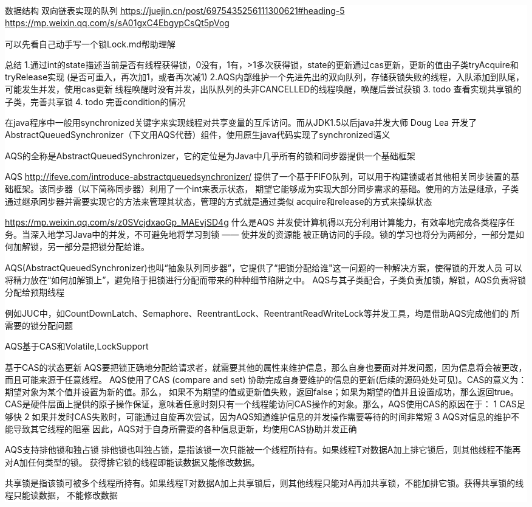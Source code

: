 数据结构 双向链表实现的队列
https://juejin.cn/post/6975435256111300621#heading-5
https://mp.weixin.qq.com/s/sA01gxC4EbgypCsQt5pVog

可以先看自己动手写一个锁Lock.md帮助理解

总结
1.通过int的state描述当前是否有线程获得锁，0没有，1有，>1多次获得锁，state的更新通过cas更新，更新的值由子类tryAcquire和tryRelease实现
  (是否可重入，再次加1，或者再次减1)
2.AQS内部维护一个先进先出的双向队列，存储获锁失败的线程，入队添加到队尾，可能发生并发，使用cas更新
  线程唤醒时没有并发，出队队列的头非CANCELLED的线程唤醒，唤醒后尝试获锁
3. todo 查看实现共享锁的子类，完善共享锁
4. todo 完善condition的情况


在java程序中一般用synchronized关键字来实现线程对共享变量的互斥访问。而从JDK1.5以后java并发大师 Doug Lea 开发了
  AbstractQueuedSynchronizer（下文用AQS代替）组件，使用原生java代码实现了synchronized语义

AQS的全称是AbstractQueuedSynchronizer，它的定位是为Java中几乎所有的锁和同步器提供一个基础框架

AQS  http://ifeve.com/introduce-abstractqueuedsynchronizer/
提供了一个基于FIFO队列，可以用于构建锁或者其他相关同步装置的基础框架。该同步器（以下简称同步器）利用了一个int来表示状态，
期望它能够成为实现大部分同步需求的基础。使用的方法是继承，子类通过继承同步器并需要实现它的方法来管理其状态，管理的方式就是通过类似
acquire和release的方式来操纵状态

https://mp.weixin.qq.com/s/z0SVcjdxaoGp_MAEvjSD4g
什么是AQS
并发使计算机得以充分利用计算能力，有效率地完成各类程序任务。当深入地学习Java中的并发，不可避免地将学习到锁 —— 使并发的资源能
被正确访问的手段。锁的学习也将分为两部分，一部分是如何加解锁，另一部分是把锁分配给谁。

AQS(AbstractQueuedSynchronizer)也叫“抽象队列同步器”，它提供了“把锁分配给谁"这一问题的一种解决方案，使得锁的开发人员
可以将精力放在“如何加解锁上”，避免陷于把锁进行分配而带来的种种细节陷阱之中。
AQS与其子类配合，子类负责加锁，解锁，AQS负责将锁分配给预期线程

例如JUC中，如CountDownLatch、Semaphore、ReentrantLock、ReentrantReadWriteLock等并发工具，均是借助AQS完成他们的
  所需要的锁分配问题

AQS基于CAS和Volatile,LockSupport

基于CAS的状态更新
AQS要把锁正确地分配给请求者，就需要其他的属性来维护信息，那么自身也要面对并发问题，因为信息将会被更改，而且可能来源于任意线程。
AQS使用了CAS (compare and set) 协助完成自身要维护的信息的更新(后续的源码处处可见)。CAS的意义为：期望对象为某个值并设置为新的值。那么，
 如果不为期望的值或更新值失败，返回false；如果为期望的值并且设置成功，那么返回true。
CAS是硬件层面上提供的原子操作保证，意味着任意时刻只有一个线程能访问CAS操作的对象。那么，AQS使用CAS的原因在于：
1 CAS足够快
2 如果并发时CAS失败时，可能通过自旋再次尝试，因为AQS知道维护信息的并发操作需要等待的时间非常短
3 AQS对信息的维护不能导致其它线程的阻塞
因此，AQS对于自身所需要的各种信息更新，均使用CAS协助并发正确


AQS支持排他锁和独占锁
排他锁也叫独占锁，是指该锁一次只能被一个线程所持有。如果线程T对数据A加上排它锁后，则其他线程不能再对A加任何类型的锁。
获得排它锁的线程即能读数据又能修改数据。

共享锁是指该锁可被多个线程所持有。如果线程T对数据A加上共享锁后，则其他线程只能对A再加共享锁，不能加排它锁。获得共享锁的线程只能读数据，
不能修改数据

